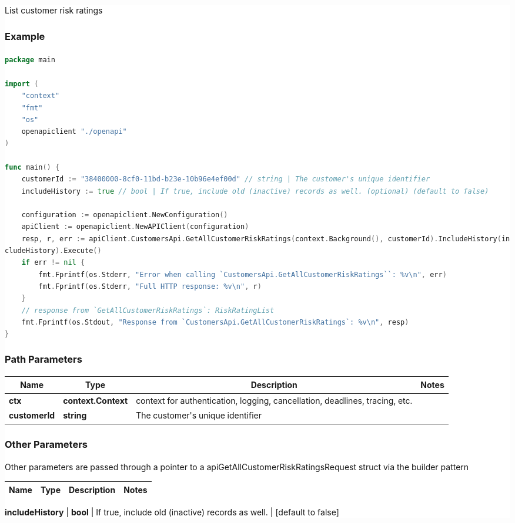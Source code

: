 List customer risk ratings



### Example

```go
package main

import (
    "context"
    "fmt"
    "os"
    openapiclient "./openapi"
)

func main() {
    customerId := "38400000-8cf0-11bd-b23e-10b96e4ef00d" // string | The customer's unique identifier
    includeHistory := true // bool | If true, include old (inactive) records as well. (optional) (default to false)

    configuration := openapiclient.NewConfiguration()
    apiClient := openapiclient.NewAPIClient(configuration)
    resp, r, err := apiClient.CustomersApi.GetAllCustomerRiskRatings(context.Background(), customerId).IncludeHistory(includeHistory).Execute()
    if err != nil {
        fmt.Fprintf(os.Stderr, "Error when calling `CustomersApi.GetAllCustomerRiskRatings``: %v\n", err)
        fmt.Fprintf(os.Stderr, "Full HTTP response: %v\n", r)
    }
    // response from `GetAllCustomerRiskRatings`: RiskRatingList
    fmt.Fprintf(os.Stdout, "Response from `CustomersApi.GetAllCustomerRiskRatings`: %v\n", resp)
}
```

### Path Parameters


Name | Type | Description  | Notes
------------- | ------------- | ------------- | -------------
**ctx** | **context.Context** | context for authentication, logging, cancellation, deadlines, tracing, etc.
**customerId** | **string** | The customer&#39;s unique identifier | 

### Other Parameters

Other parameters are passed through a pointer to a apiGetAllCustomerRiskRatingsRequest struct via the builder pattern


Name | Type | Description  | Notes
------------- | ------------- | ------------- | -------------

 **includeHistory** | **bool** | If true, include old (inactive) records as well. | [default to false]
